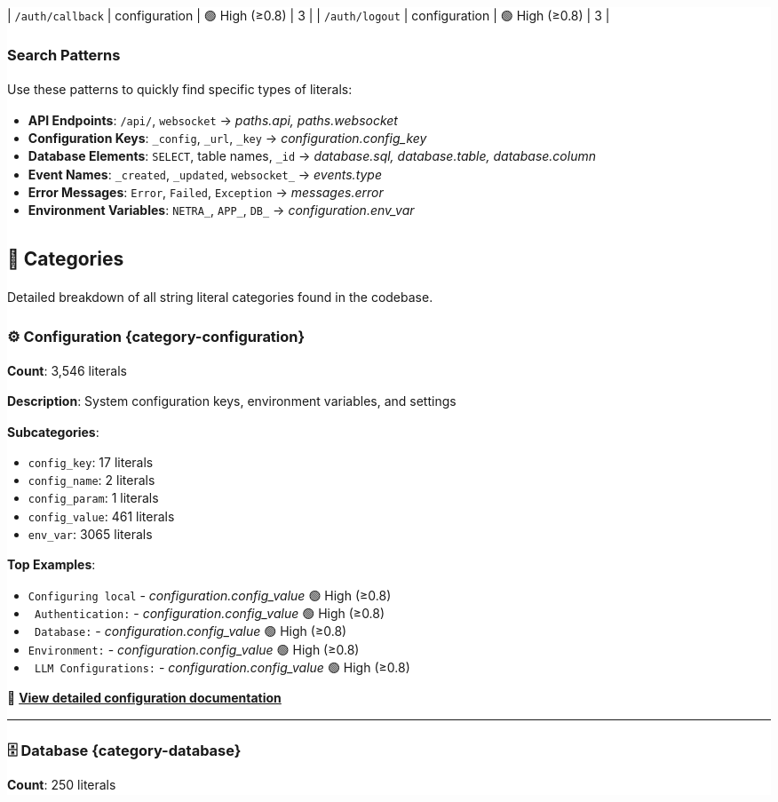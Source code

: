 | `/auth/callback` | configuration | 🟢 High (≥0.8) | 3 |
| `/auth/logout` | configuration | 🟢 High (≥0.8) | 3 |

### Search Patterns

Use these patterns to quickly find specific types of literals:

- **API Endpoints**: `/api/`, `websocket` → *paths.api, paths.websocket*
- **Configuration Keys**: `_config`, `_url`, `_key` → *configuration.config_key*
- **Database Elements**: `SELECT`, table names, `_id` → *database.sql, database.table, database.column*
- **Event Names**: `_created`, `_updated`, `websocket_` → *events.type*
- **Error Messages**: `Error`, `Failed`, `Exception` → *messages.error*
- **Environment Variables**: `NETRA_`, `APP_`, `DB_` → *configuration.env_var*

## 📂 Categories

Detailed breakdown of all string literal categories found in the codebase.

### ⚙️ Configuration {category-configuration}

**Count**: 3,546 literals

**Description**: System configuration keys, environment variables, and settings

**Subcategories**:

- `config_key`: 17 literals
- `config_name`: 2 literals
- `config_param`: 1 literals
- `config_value`: 461 literals
- `env_var`: 3065 literals

**Top Examples**:

- `
   Configuring local ` - *configuration.config_value* 🟢 High (≥0.8)
- `
  Authentication:` - *configuration.config_value* 🟢 High (≥0.8)
- `
  Database:` - *configuration.config_value* 🟢 High (≥0.8)
- `
  Environment: ` - *configuration.config_value* 🟢 High (≥0.8)
- `
  LLM Configurations:` - *configuration.config_value* 🟢 High (≥0.8)

📄 **[View detailed configuration documentation](string_literals/configuration.md)**

---

### 🗄️ Database {category-database}

**Count**: 250 literals
